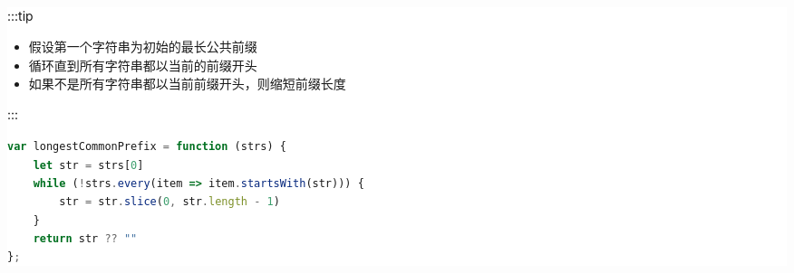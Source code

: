 :::tip

* 假设第一个字符串为初始的最长公共前缀
* 循环直到所有字符串都以当前的前缀开头
* 如果不是所有字符串都以当前前缀开头，则缩短前缀长度

:::

```js
var longestCommonPrefix = function (strs) {
    let str = strs[0]
    while (!strs.every(item => item.startsWith(str))) {
        str = str.slice(0, str.length - 1)
    }
    return str ?? ""
};
```

